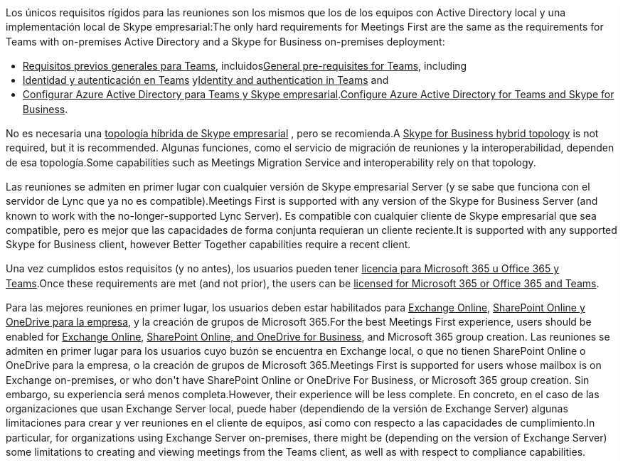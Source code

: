 <span data-ttu-id="04e8c-143">Los únicos requisitos rígidos para las reuniones son los mismos que los de los equipos con Active Directory local y una implementación local de Skype empresarial:</span><span class="sxs-lookup"><span data-stu-id="04e8c-143">The only hard requirements for Meetings First are the same as the requirements for Teams with on-premises Active Directory and a Skype for Business on-premises deployment:</span></span>

- <span data-ttu-id="04e8c-144">[Requisitos previos generales para Teams](upgrade-plan-journey-prerequisites.md), incluidos</span><span class="sxs-lookup"><span data-stu-id="04e8c-144">[General pre-requisites for Teams](upgrade-plan-journey-prerequisites.md), including</span></span>
- <span data-ttu-id="04e8c-145">[Identidad y autenticación en Teams](identify-models-authentication.md) y</span><span class="sxs-lookup"><span data-stu-id="04e8c-145">[Identity and authentication in Teams](identify-models-authentication.md) and</span></span>
- <span data-ttu-id="04e8c-146">[Configurar Azure Active Directory para Teams y Skype empresarial](https://docs.microsoft.com/skypeforbusiness/hybrid/configure-azure-ad-connect).</span><span class="sxs-lookup"><span data-stu-id="04e8c-146">[Configure Azure Active Directory for Teams and Skype for Business](https://docs.microsoft.com/skypeforbusiness/hybrid/configure-azure-ad-connect).</span></span>

<span data-ttu-id="04e8c-147">No es necesaria una [topología híbrida de Skype empresarial](https://docs.microsoft.com/skypeforbusiness/hybrid/configure-federation-with-skype-for-business-online) , pero se recomienda.</span><span class="sxs-lookup"><span data-stu-id="04e8c-147">A [Skype for Business hybrid topology](https://docs.microsoft.com/skypeforbusiness/hybrid/configure-federation-with-skype-for-business-online) is not required, but it is recommended.</span></span> <span data-ttu-id="04e8c-148">Algunas funciones, como el servicio de migración de reuniones y la interoperabilidad, dependen de esa topología.</span><span class="sxs-lookup"><span data-stu-id="04e8c-148">Some capabilities such as Meetings Migration Service and interoperability rely on that topology.</span></span>

<span data-ttu-id="04e8c-149">Las reuniones se admiten en primer lugar con cualquier versión de Skype empresarial Server (y se sabe que funciona con el servidor de Lync que ya no es compatible).</span><span class="sxs-lookup"><span data-stu-id="04e8c-149">Meetings First is supported with any version of the Skype for Business Server (and known to work with the no-longer-supported Lync Server).</span></span> <span data-ttu-id="04e8c-150">Es compatible con cualquier cliente de Skype empresarial que sea compatible, pero es mejor que las capacidades de forma conjunta requieran un cliente reciente.</span><span class="sxs-lookup"><span data-stu-id="04e8c-150">It is supported with any supported Skype for Business client, however Better Together capabilities require a recent client.</span></span>

<span data-ttu-id="04e8c-151">Una vez cumplidos estos requisitos (y no antes), los usuarios pueden tener [licencia para Microsoft 365 u Office 365 y Teams](https://docs.microsoft.com/office365/enterprise/assign-licenses-to-user-accounts).</span><span class="sxs-lookup"><span data-stu-id="04e8c-151">Once these requirements are met (and not prior), the users can be [licensed for Microsoft 365 or Office 365 and Teams](https://docs.microsoft.com/office365/enterprise/assign-licenses-to-user-accounts).</span></span>

<span data-ttu-id="04e8c-152">Para las mejores reuniones en primer lugar, los usuarios deben estar habilitados para [Exchange Online](exchange-teams-interact.md), [SharePoint Online y OneDrive para la empresa](sharepoint-onedrive-interact.md), y la creación de grupos de Microsoft 365.</span><span class="sxs-lookup"><span data-stu-id="04e8c-152">For the best Meetings First experience, users should be enabled for [Exchange Online](exchange-teams-interact.md), [SharePoint Online, and OneDrive for Business](sharepoint-onedrive-interact.md), and Microsoft 365 group creation.</span></span> <span data-ttu-id="04e8c-153">Las reuniones se admiten en primer lugar para los usuarios cuyo buzón se encuentra en Exchange local, o que no tienen SharePoint Online o OneDrive para la empresa, o la creación de grupos de Microsoft 365.</span><span class="sxs-lookup"><span data-stu-id="04e8c-153">Meetings First is supported for users whose mailbox is on Exchange on-premises, or who don't have SharePoint Online or OneDrive For Business, or Microsoft 365 group creation.</span></span> <span data-ttu-id="04e8c-154">Sin embargo, su experiencia será menos completa.</span><span class="sxs-lookup"><span data-stu-id="04e8c-154">However, their experience will be less complete.</span></span> <span data-ttu-id="04e8c-155">En concreto, en el caso de las organizaciones que usan Exchange Server local, puede haber (dependiendo de la versión de Exchange Server) algunas limitaciones para crear y ver reuniones en el cliente de equipos, así como con respecto a las capacidades de cumplimiento.</span><span class="sxs-lookup"><span data-stu-id="04e8c-155">In particular, for organizations using Exchange Server on-premises, there might be (depending on the version of Exchange Server) some limitations to creating and viewing meetings from the Teams client, as well as with respect to compliance capabilities.</span></span>
